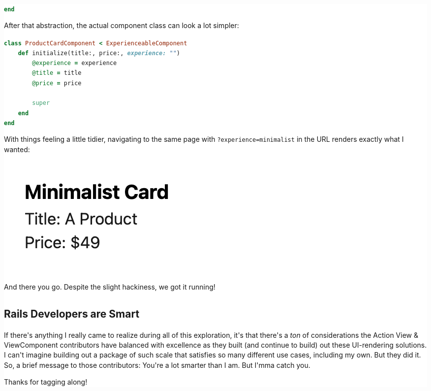 ```ruby
end
```

After that abstraction, the actual component class can look a lot simpler: 

```ruby
class ProductCardComponent < ExperienceableComponent
    def initialize(title:, price:, experience: "")
        @experience = experience
        @title = title
        @price = price

        super
    end
end
```

With things feeling a little tidier, navigating to the same page with `?experience=minimalist` in the URL renders exactly what I wanted: 

![](./minimalist-card.jpg)

And there you go. Despite the slight hackiness, we got it running! 

## Rails Developers are Smart

If there's anything I really came to realize during all of this exploration, it's that there's a *ton* of considerations the Action View & ViewComponent contributors have balanced with excellence as they built (and continue to build) out these UI-rendering solutions. I can't imagine building out a package of such scale that satisfies so many different use cases, including my own. But they did it. So, a brief message to those contributors: You're a lot smarter than I am. But I'mma catch you.

Thanks for tagging along!
